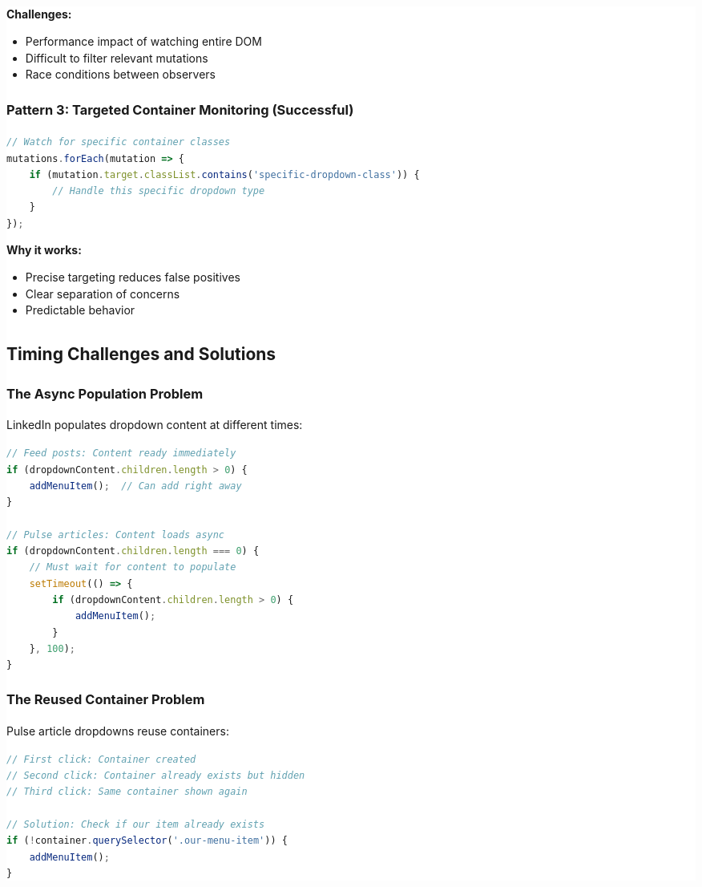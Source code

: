 **Challenges:**
- Performance impact of watching entire DOM
- Difficult to filter relevant mutations
- Race conditions between observers

### Pattern 3: Targeted Container Monitoring (Successful)

```javascript
// Watch for specific container classes
mutations.forEach(mutation => {
    if (mutation.target.classList.contains('specific-dropdown-class')) {
        // Handle this specific dropdown type
    }
});
```

**Why it works:**
- Precise targeting reduces false positives
- Clear separation of concerns
- Predictable behavior

## Timing Challenges and Solutions

### The Async Population Problem

LinkedIn populates dropdown content at different times:

```javascript
// Feed posts: Content ready immediately
if (dropdownContent.children.length > 0) {
    addMenuItem();  // Can add right away
}

// Pulse articles: Content loads async
if (dropdownContent.children.length === 0) {
    // Must wait for content to populate
    setTimeout(() => {
        if (dropdownContent.children.length > 0) {
            addMenuItem();
        }
    }, 100);
}
```

### The Reused Container Problem

Pulse article dropdowns reuse containers:

```javascript
// First click: Container created
// Second click: Container already exists but hidden
// Third click: Same container shown again

// Solution: Check if our item already exists
if (!container.querySelector('.our-menu-item')) {
    addMenuItem();
}
```
